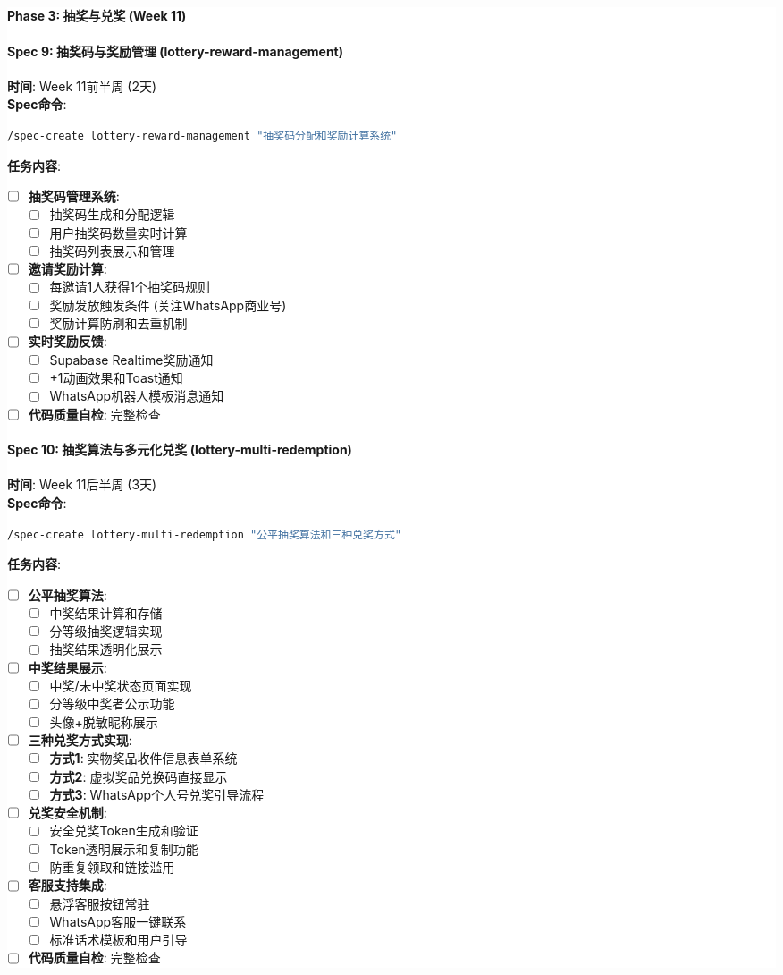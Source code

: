 #### **Phase 3: 抽奖与兑奖 (Week 11)**

#### **Spec 9: 抽奖码与奖励管理 (lottery-reward-management)**
**时间**: Week 11前半周 (2天)  
**Spec命令**:
```bash
/spec-create lottery-reward-management "抽奖码分配和奖励计算系统"
```

**任务内容**:
- [ ] **抽奖码管理系统**:
  - [ ] 抽奖码生成和分配逻辑
  - [ ] 用户抽奖码数量实时计算
  - [ ] 抽奖码列表展示和管理
- [ ] **邀请奖励计算**:
  - [ ] 每邀请1人获得1个抽奖码规则
  - [ ] 奖励发放触发条件 (关注WhatsApp商业号)
  - [ ] 奖励计算防刷和去重机制
- [ ] **实时奖励反馈**:
  - [ ] Supabase Realtime奖励通知
  - [ ] +1动画效果和Toast通知
  - [ ] WhatsApp机器人模板消息通知
- [ ] **代码质量自检**: 完整检查

#### **Spec 10: 抽奖算法与多元化兑奖 (lottery-multi-redemption)**
**时间**: Week 11后半周 (3天)  
**Spec命令**:
```bash
/spec-create lottery-multi-redemption "公平抽奖算法和三种兑奖方式"
```

**任务内容**:
- [ ] **公平抽奖算法**:
  - [ ] 中奖结果计算和存储
  - [ ] 分等级抽奖逻辑实现
  - [ ] 抽奖结果透明化展示
- [ ] **中奖结果展示**:
  - [ ] 中奖/未中奖状态页面实现
  - [ ] 分等级中奖者公示功能
  - [ ] 头像+脱敏昵称展示
- [ ] **三种兑奖方式实现**:
  - [ ] **方式1**: 实物奖品收件信息表单系统
  - [ ] **方式2**: 虚拟奖品兑换码直接显示
  - [ ] **方式3**: WhatsApp个人号兑奖引导流程
- [ ] **兑奖安全机制**:
  - [ ] 安全兑奖Token生成和验证
  - [ ] Token透明展示和复制功能
  - [ ] 防重复领取和链接滥用
- [ ] **客服支持集成**:
  - [ ] 悬浮客服按钮常驻
  - [ ] WhatsApp客服一键联系
  - [ ] 标准话术模板和用户引导
- [ ] **代码质量自检**: 完整检查
